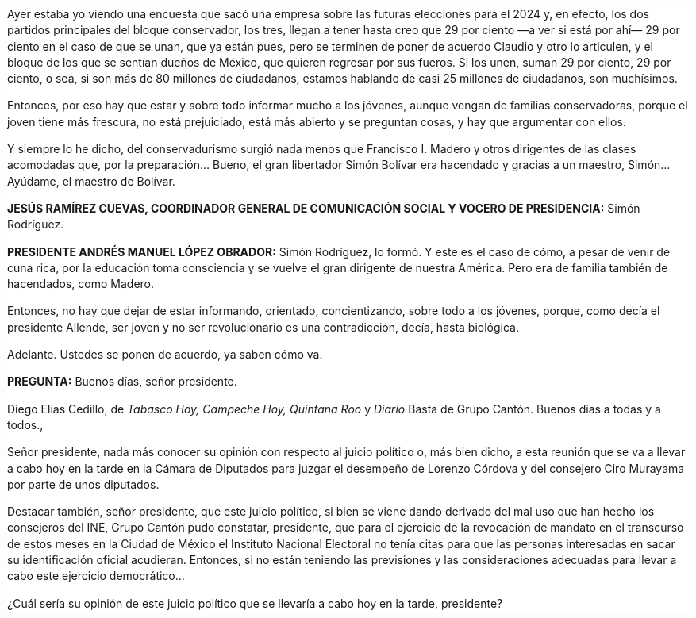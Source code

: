 Ayer estaba yo viendo una encuesta que sacó una empresa sobre las futuras
elecciones para el 2024 y, en efecto, los dos partidos principales del bloque
conservador, los tres, llegan a tener hasta creo que 29 por ciento —a ver si
está por ahí— 29 por ciento en el caso de que se unan, que ya están pues, pero
se terminen de poner de acuerdo Claudio y otro lo articulen, y el bloque de
los que se sentían dueños de México, que quieren regresar por sus fueros. Si
los unen, suman 29 por ciento, 29 por ciento, o sea, si son más de 80 millones
de ciudadanos, estamos hablando de casi 25 millones de ciudadanos, son
muchísimos.

Entonces, por eso hay que estar y sobre todo informar mucho a los jóvenes,
aunque vengan de familias conservadoras, porque el joven tiene más frescura,
no está prejuiciado, está más abierto y se preguntan cosas, y hay que
argumentar con ellos.

Y siempre lo he dicho, del conservadurismo surgió nada menos que Francisco I.
Madero y otros dirigentes de las clases acomodadas que, por la preparación…
Bueno, el gran libertador Simón Bolívar era hacendado y gracias a un maestro,
Simón… Ayúdame, el maestro de Bolívar.

**JESÚS RAMÍREZ CUEVAS, COORDINADOR GENERAL DE COMUNICACIÓN SOCIAL Y VOCERO DE
PRESIDENCIA:** Simón Rodríguez.

**PRESIDENTE ANDRÉS MANUEL LÓPEZ OBRADOR:** Simón Rodríguez, lo formó. Y este
es el caso de cómo, a pesar de venir de cuna rica, por la educación toma
consciencia y se vuelve el gran dirigente de nuestra América. Pero era de
familia también de hacendados, como Madero.

Entonces, no hay que dejar de estar informando, orientado, concientizando,
sobre todo a los jóvenes, porque, como decía el presidente Allende, ser joven
y no ser revolucionario es una contradicción, decía, hasta biológica.

Adelante. Ustedes se ponen de acuerdo, ya saben cómo va.

**PREGUNTA:** Buenos días, señor presidente.

Diego Elías Cedillo, de _Tabasco Hoy, Campeche Hoy, Quintana Roo_ y _Diario_
Basta de Grupo Cantón. Buenos días a todas y a todos.,

Señor presidente, nada más conocer su opinión con respecto al juicio político
o, más bien dicho, a esta reunión que se va a llevar a cabo hoy en la tarde en
la Cámara de Diputados para juzgar el desempeño de Lorenzo Córdova y del
consejero Ciro Murayama por parte de unos diputados.

Destacar también, señor presidente, que este juicio político, si bien se viene
dando derivado del mal uso que han hecho los consejeros del INE, Grupo Cantón
pudo constatar, presidente, que para el ejercicio de la revocación de mandato
en el transcurso de estos meses en la Ciudad de México el Instituto Nacional
Electoral no tenía citas para que las personas interesadas en sacar su
identificación oficial acudieran. Entonces, si no están teniendo las
previsiones y las consideraciones adecuadas para llevar a cabo este ejercicio
democrático…

¿Cuál sería su opinión de este juicio político que se llevaría a cabo hoy en
la tarde, presidente?
